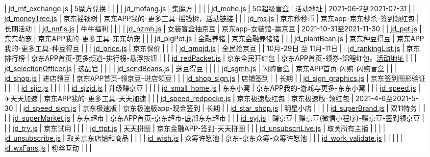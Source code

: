 | [jd_mf_exchange.js](https://github.com/gxggxl/xd_scripts/raw/master/jd_mf_exchange.js) | 5魔方兑换 |  |  |
| [jd_mofang.js](https://github.com/gxggxl/xd_scripts/raw/master/jd_mofang.js) | 集魔方 |  |  |
| [jd_mohe.js](https://github.com/gxggxl/xd_scripts/raw/master/jd_mohe.js) | 5G超级盲盒 | [活动地址](https://blindbox5g.jd.com) | 2021-06-2到2021-07-31 |
| [jd_moneyTree.js](https://github.com/gxggxl/xd_scripts/raw/master/jd_moneyTree.js) | 京东摇钱树 | 京东APP我的-更多工具-摇钱树，[活动链接](https://uua.jr.jd.com/uc-fe-wxgrowing/moneytree/index/?channel=yxhd) |  |
| [jd_ms.js](https://github.com/gxggxl/xd_scripts/raw/master/jd_ms.js) | 京东秒秒币 | 京东app-京东秒杀-签到领红包 | 长期活动 |
| [jd_nnfls.js](https://github.com/gxggxl/xd_scripts/raw/master/jd_nnfls.js) | 牛牛福利 |  |  |
| [jd_nzmh.js](https://github.com/gxggxl/xd_scripts/raw/master/jd_nzmh.js) | 女装盲盒抽京豆 | 京东app-女装馆-赢京豆 | 2021-10-31至2021-11-30 |
| [jd_pet.js](https://github.com/gxggxl/xd_scripts/raw/master/jd_pet.js) | 东东萌宠 | 京东APP我的-更多工具-东东萌宠 |  |
| [jd_pigPet.js](https://github.com/gxggxl/xd_scripts/raw/master/jd_pigPet.js) | 金融养猪 | 京东金融养猪猪 |  |
| [jd_plantBean.js](https://github.com/gxggxl/xd_scripts/raw/master/jd_plantBean.js) | 京东种豆得豆 | 京东APP我的-更多工具-种豆得豆 |  |
| [jd_price.js](https://github.com/gxggxl/xd_scripts/raw/master/jd_price.js) | 京东保价 |  |  |
| [jd_qmqjd.js](https://github.com/gxggxl/xd_scripts/raw/master/jd_qmqjd.js) | 全民抢京豆 |  | 10月-29日 至 11月-11日 |
| [jd_rankingList.js](https://github.com/gxggxl/xd_scripts/raw/master/jd_rankingList.js) | 京东排行榜 | 京东APP首页-更多频道-排行榜-悬浮按钮 |  |
| [jd_redPacket.js](https://github.com/gxggxl/xd_scripts/raw/master/jd_redPacket.js) | 京东全民开红包 | 京东APP首页-领券-锦鲤红包。[活动地址](https://happy.m.jd.com/babelDiy/zjyw/3ugedFa7yA6NhxLN5gw2L3PF9sQC/index.html) |  |
| [jd_selectionOfficer.js](https://github.com/gxggxl/xd_scripts/raw/master/jd_selectionOfficer.js) | 选品官 |  |  |
| [jd_sendBeans.js](https://github.com/gxggxl/xd_scripts/raw/master/jd_sendBeans.js) | 送豆得豆 |  |  |
| [jd_sgmh.js](https://github.com/gxggxl/xd_scripts/raw/master/jd_sgmh.js) | 闪购盲盒 | 京东APP首页-闪购-闪购盲盒 |  |
| [jd_shop.js](https://github.com/gxggxl/xd_scripts/raw/master/jd_shop.js) | 进店领豆 | 京东APP首页-领京豆-进店领豆 |  |
| [jd_shop_sign.js](https://github.com/gxggxl/xd_scripts/raw/master/jd_shop_sign.js) | 店铺签到 |  | 长期 |
| [jd_sign_graphics.js](https://github.com/gxggxl/xd_scripts/raw/master/jd_sign_graphics.js) | 京东签到图形验证 |  |  |
| [jd_sjjc.js](https://github.com/gxggxl/xd_scripts/raw/master/jd_sjjc.js) |  |  |  |
| [jd_sjzjd.js](https://github.com/gxggxl/xd_scripts/raw/master/jd_sjzjd.js) | 升级赚京豆 |  |  |
| [jd_small_home.js](https://github.com/gxggxl/xd_scripts/raw/master/jd_small_home.js) | 东东小窝 | 京东APP我的-游戏与更多-东东小窝 |  |
| [jd_speed.js](https://github.com/gxggxl/xd_scripts/raw/master/jd_speed.js) | ✈️天天加速 | 京东APP我的-更多工具-天天加速 |  |
| [jd_speed_redpocke.js](https://github.com/gxggxl/xd_scripts/raw/master/jd_speed_redpocke.js) | 京东极速版红包 | 京东极速版-领红包 | 2021-4-6至2021-5-30 |
| [jd_speed_sign.js](https://github.com/gxggxl/xd_scripts/raw/master/jd_speed_sign.js) | 京东极速版 | 京东极速版app-现金签到 | 长期 |
| [jd_star_shop.js](https://github.com/gxggxl/xd_scripts/raw/master/jd_star_shop.js) | 明星小店 |  |  |
| [jd_superBrand.js](https://github.com/gxggxl/xd_scripts/raw/master/jd_superBrand.js) | 双11特务 |  |  |
| [jd_superMarket.js](https://github.com/gxggxl/xd_scripts/raw/master/jd_superMarket.js) | 东东超市 | 京东APP首页-京东超市-底部东东超市 |  |
| [jd_syj.js](https://github.com/gxggxl/xd_scripts/raw/master/jd_syj.js) | 赚京豆 | 赚京豆(微信小程序)-赚京豆-签到领京豆 |  |
| [jd_try.js](https://github.com/gxggxl/xd_scripts/raw/master/jd_try.js) | 京东试用 |  |  |
| [jd_ttpt.js](https://github.com/gxggxl/xd_scripts/raw/master/jd_ttpt.js) | 天天拼图 | 京东金融APP-签到-天天拼图 |  |
| [jd_unsubscriLive.js](https://github.com/gxggxl/xd_scripts/raw/master/jd_unsubscriLive.js) | 取关所有主播 |  |  |
| [jd_unsubscribe.js](https://github.com/gxggxl/xd_scripts/raw/master/jd_unsubscribe.js) | 取关京东店铺和商品 |  |  |
| [jd_wish.js](https://github.com/gxggxl/xd_scripts/raw/master/jd_wish.js) | 众筹许愿池 | 京东-京东众筹-众筹许愿池 |  |
| [jd_work_validate.js](https://github.com/gxggxl/xd_scripts/raw/master/jd_work_validate.js) |  |  |  |
| [jd_wxFans.js](https://github.com/gxggxl/xd_scripts/raw/master/jd_wxFans.js) | 粉丝互动 |  |  |
